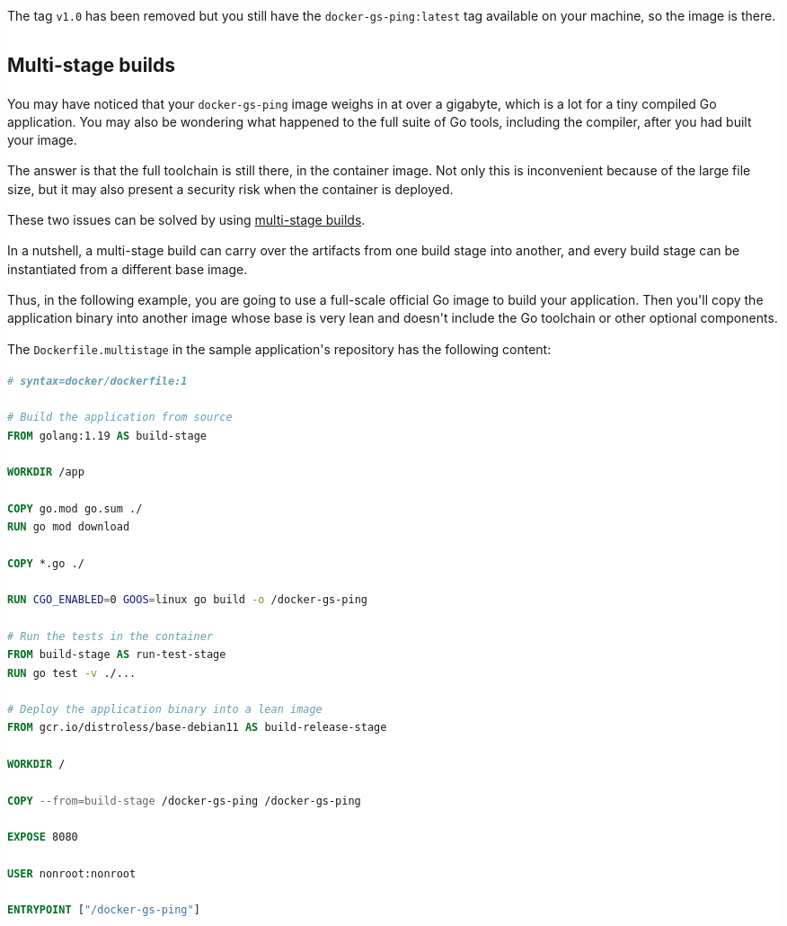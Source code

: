The tag `v1.0` has been removed but you still have the `docker-gs-ping:latest`
tag available on your machine, so the image is there.

## Multi-stage builds

You may have noticed that your `docker-gs-ping` image weighs in at over a
gigabyte, which is a lot for a tiny compiled Go application. You may also be
wondering what happened to the full suite of Go tools, including the compiler,
after you had built your image.

The answer is that the full toolchain is still there, in the container image. 
Not only this is inconvenient because of the large file size, but it may also
present a security risk when the container is deployed.

These two issues can be solved by using [multi-stage builds](/manuals/build/building/multi-stage.md).

In a nutshell, a multi-stage build can carry over the artifacts from one build stage into another,
and every build stage can be instantiated from a different base image.

Thus, in the following example, you are going to use a full-scale official Go
image to build your application. Then you'll copy the application binary into
another image whose base is very lean and doesn't include the Go toolchain or
other optional components.

The `Dockerfile.multistage` in the sample application's repository has the
following content:


```dockerfile
# syntax=docker/dockerfile:1

# Build the application from source
FROM golang:1.19 AS build-stage

WORKDIR /app

COPY go.mod go.sum ./
RUN go mod download

COPY *.go ./

RUN CGO_ENABLED=0 GOOS=linux go build -o /docker-gs-ping

# Run the tests in the container
FROM build-stage AS run-test-stage
RUN go test -v ./...

# Deploy the application binary into a lean image
FROM gcr.io/distroless/base-debian11 AS build-release-stage

WORKDIR /

COPY --from=build-stage /docker-gs-ping /docker-gs-ping

EXPOSE 8080

USER nonroot:nonroot

ENTRYPOINT ["/docker-gs-ping"]
```
